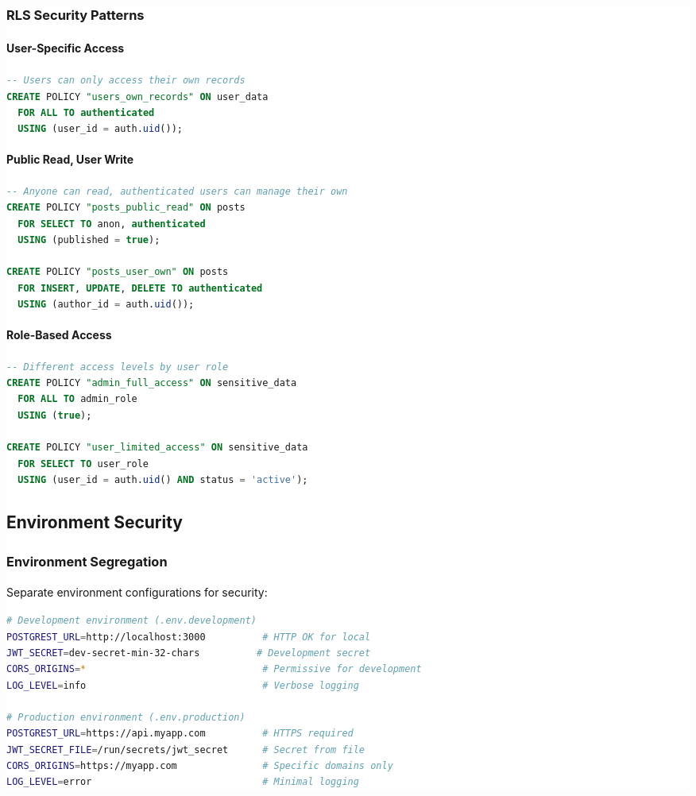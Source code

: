 ### RLS Security Patterns

#### User-Specific Access
```sql
-- Users can only access their own records
CREATE POLICY "users_own_records" ON user_data
  FOR ALL TO authenticated
  USING (user_id = auth.uid());
```

#### Public Read, User Write
```sql  
-- Anyone can read, authenticated users can manage their own
CREATE POLICY "posts_public_read" ON posts
  FOR SELECT TO anon, authenticated
  USING (published = true);

CREATE POLICY "posts_user_own" ON posts  
  FOR INSERT, UPDATE, DELETE TO authenticated
  USING (author_id = auth.uid());
```

#### Role-Based Access
```sql
-- Different access levels by user role
CREATE POLICY "admin_full_access" ON sensitive_data
  FOR ALL TO admin_role
  USING (true);

CREATE POLICY "user_limited_access" ON sensitive_data
  FOR SELECT TO user_role  
  USING (user_id = auth.uid() AND status = 'active');
```

## Environment Security

### Environment Segregation

Separate environment configurations for security:

```bash
# Development environment (.env.development)
POSTGREST_URL=http://localhost:3000          # HTTP OK for local
JWT_SECRET=dev-secret-min-32-chars          # Development secret
CORS_ORIGINS=*                               # Permissive for development
LOG_LEVEL=info                               # Verbose logging

# Production environment (.env.production)  
POSTGREST_URL=https://api.myapp.com          # HTTPS required
JWT_SECRET_FILE=/run/secrets/jwt_secret      # Secret from file
CORS_ORIGINS=https://myapp.com               # Specific domains only
LOG_LEVEL=error                              # Minimal logging
```
